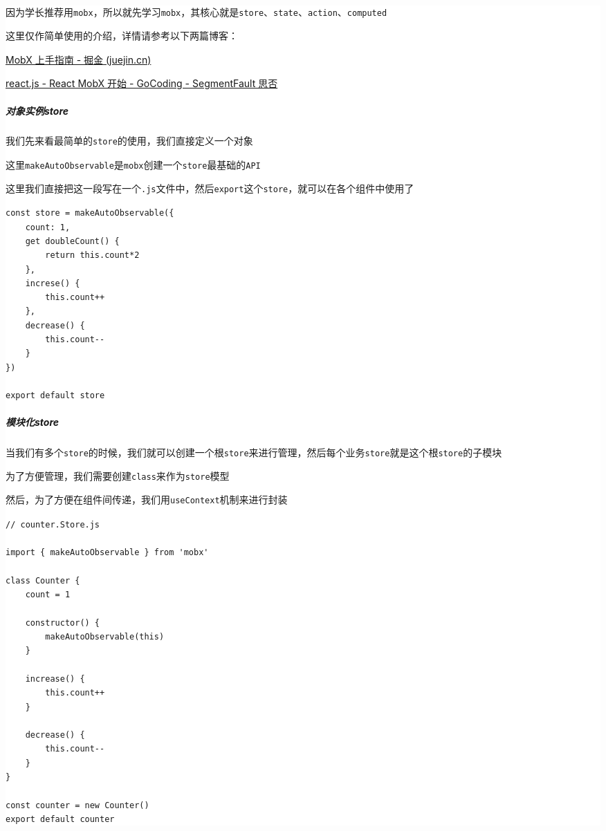 因为学长推荐用`mobx`，所以就先学习`mobx`，其核心就是`store`、`state`、`action`、`computed`

这里仅作简单使用的介绍，详情请参考以下两篇博客：

[MobX 上手指南 - 掘金 (juejin.cn)](https://juejin.cn/post/6921544116094533646)

[react.js - React MobX 开始 - GoCoding - SegmentFault 思否](https://segmentfault.com/a/1190000041193632#item-3)



##### 对象实例store

我们先来看最简单的`store`的使用，我们直接定义一个对象

这里`makeAutoObservable`是`mobx`创建一个`store`最基础的`API`

这里我们直接把这一段写在一个`.js`文件中，然后`export`这个`store`，就可以在各个组件中使用了

```react
const store = makeAutoObservable({
    count: 1,
    get doubleCount() {
        return this.count*2
    },
    increse() {
        this.count++
    },
    decrease() {
        this.count--
    }
})

export default store
```



##### 模块化store

当我们有多个`store`的时候，我们就可以创建一个根`store`来进行管理，然后每个业务`store`就是这个根`store`的子模块

为了方便管理，我们需要创建`class`来作为`store`模型

然后，为了方便在组件间传递，我们用`useContext`机制来进行封装

```react
// counter.Store.js

import { makeAutoObservable } from 'mobx'

class Counter {
    count = 1
	
	constructor() {
        makeAutoObservable(this)
    }

	increase() {
        this.count++
    }

	decrease() {
        this.count--
    }
}

const counter = new Counter()
export default counter
```
